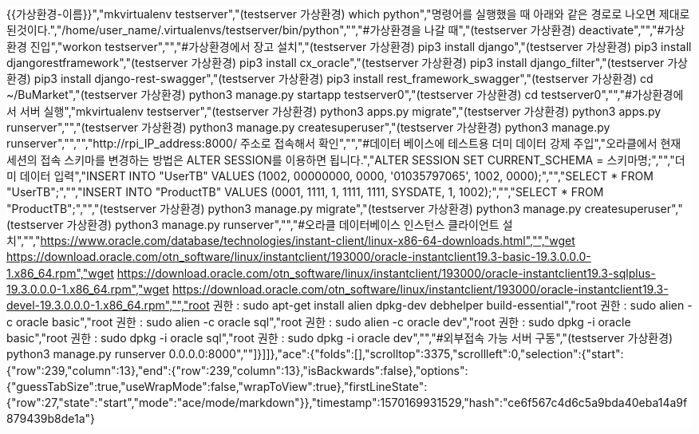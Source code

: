 {{가상환경-이름}}","mkvirtualenv testserver","(testserver 가상환경) which python","명령어를 실행했을 때 아래와 같은 경로로 나오면 제대로 된것이다.","/home/user_name/.virtualenvs/testserver/bin/python","","#가상환경을 나갈 때","(testserver 가상환경) deactivate","","#가상환경 진입","workon testserver","","#가상환경에서 장고 설치","(testserver 가상환경) pip3 install django","(testserver 가상환경) pip3 install djangorestframework","(testserver 가상환경) pip3 install cx_oracle","(testserver 가상환경) pip3 install django_filter","(testserver 가상환경) pip3 install django-rest-swagger","(testserver 가상환경) pip3 install rest_framework_swagger","(testserver 가상환경) cd ~/BuMarket","(testserver 가상환경) python3 manage.py startapp testserver0","(testserver 가상환경) cd testserver0","","#가상환경에서 서버 실행","mkvirtualenv testserver","(testserver 가상환경) python3 apps.py migrate","(testserver 가상환경) python3 apps.py runserver","","(testserver 가상환경) python3 manage.py createsuperuser","(testserver 가상환경) python3 manage.py runserver","","","http://rpi_IP_address:8000/ 주소로 접속해서 확인","","#데이터 베이스에 테스트용 더미 데이터 강제 주입","오라클에서 현재 세션의 접속 스키마를 변경하는 방법은 ALTER SESSION를 이용하면 됩니다.","ALTER SESSION SET CURRENT_SCHEMA = 스키마명;","","더미 데이터 입력","INSERT INTO \"UserTB\" VALUES (1002, 00000000, 0000, '01035797065', 1002, 0000);","","SELECT * FROM \"UserTB\";","","INSERT INTO \"ProductTB\" VALUES (0001, 1111, 1, 1111, 1111, SYSDATE, 1, 1002);","","SELECT * FROM \"ProductTB\";","","(testserver 가상환경) python3 manage.py migrate","(testserver 가상환경) python3 manage.py createsuperuser","(testserver 가상환경) python3 manage.py runserver","","#오라클 데이터베이스 인스턴스 클라이언트 설치","","https://www.oracle.com/database/technologies/instant-client/linux-x86-64-downloads.html","","wget https://download.oracle.com/otn_software/linux/instantclient/193000/oracle-instantclient19.3-basic-19.3.0.0.0-1.x86_64.rpm","wget https://download.oracle.com/otn_software/linux/instantclient/193000/oracle-instantclient19.3-sqlplus-19.3.0.0.0-1.x86_64.rpm","wget https://download.oracle.com/otn_software/linux/instantclient/193000/oracle-instantclient19.3-devel-19.3.0.0.0-1.x86_64.rpm","","root 권한 : sudo apt-get install alien dpkg-dev debhelper build-essential","root 권한 : sudo alien -c oracle basic","root 권한 : sudo alien -c oracle sql","root 권한 : sudo alien -c oracle dev","root 권한 : sudo dpkg -i oracle basic","root 권한 : sudo dpkg -i oracle sql","root 권한 : sudo dpkg -i oracle dev","","#외부접속 가능 서버 구동","(testserver 가상환경) python3 manage.py runserver 0.0.0.0:8000",""]}]]},"ace":{"folds":[],"scrolltop":3375,"scrollleft":0,"selection":{"start":{"row":239,"column":13},"end":{"row":239,"column":13},"isBackwards":false},"options":{"guessTabSize":true,"useWrapMode":false,"wrapToView":true},"firstLineState":{"row":27,"state":"start","mode":"ace/mode/markdown"}},"timestamp":1570169931529,"hash":"ce6f567c4d6c5a9bda40eba14a9f879439b8de1a"}